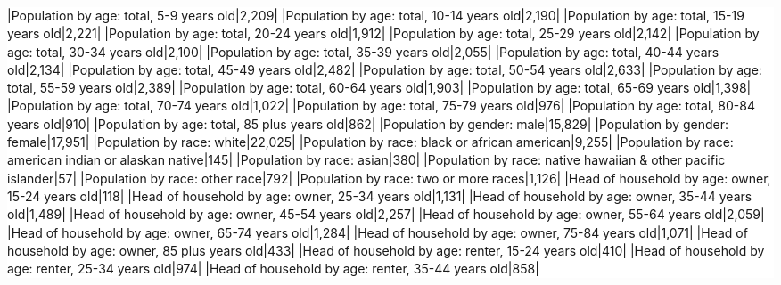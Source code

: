 |Population by age: total, 5-9 years old|2,209|
|Population by age: total, 10-14 years old|2,190|
|Population by age: total, 15-19 years old|2,221|
|Population by age: total, 20-24 years old|1,912|
|Population by age: total, 25-29 years old|2,142|
|Population by age: total, 30-34 years old|2,100|
|Population by age: total, 35-39 years old|2,055|
|Population by age: total, 40-44 years old|2,134|
|Population by age: total, 45-49 years old|2,482|
|Population by age: total, 50-54 years old|2,633|
|Population by age: total, 55-59 years old|2,389|
|Population by age: total, 60-64 years old|1,903|
|Population by age: total, 65-69 years old|1,398|
|Population by age: total, 70-74 years old|1,022|
|Population by age: total, 75-79 years old|976|
|Population by age: total, 80-84 years old|910|
|Population by age: total, 85 plus years old|862|
|Population by gender: male|15,829|
|Population by gender: female|17,951|
|Population by race: white|22,025|
|Population by race: black or african american|9,255|
|Population by race: american indian or alaskan native|145|
|Population by race: asian|380|
|Population by race: native hawaiian & other pacific islander|57|
|Population by race: other race|792|
|Population by race: two or more races|1,126|
|Head of household by age: owner, 15-24 years old|118|
|Head of household by age: owner, 25-34 years old|1,131|
|Head of household by age: owner, 35-44 years old|1,489|
|Head of household by age: owner, 45-54 years old|2,257|
|Head of household by age: owner, 55-64 years old|2,059|
|Head of household by age: owner, 65-74 years old|1,284|
|Head of household by age: owner, 75-84 years old|1,071|
|Head of household by age: owner, 85 plus years old|433|
|Head of household by age: renter, 15-24 years old|410|
|Head of household by age: renter, 25-34 years old|974|
|Head of household by age: renter, 35-44 years old|858|